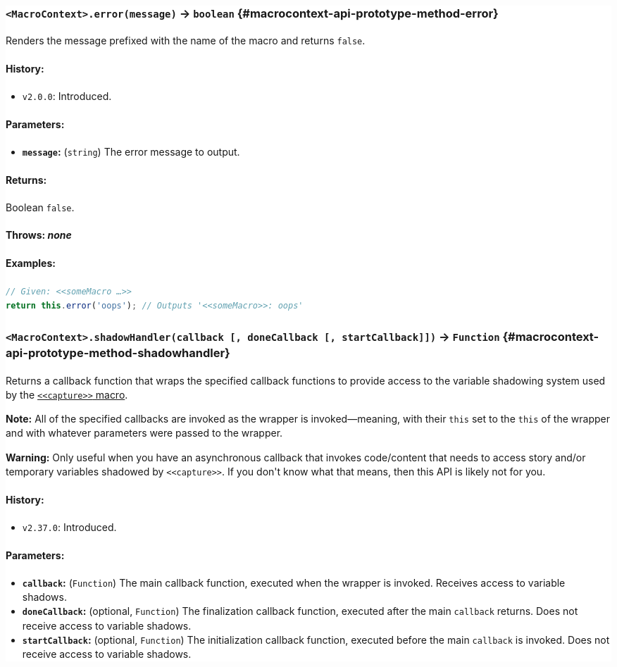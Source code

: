 

### `<MacroContext>.error(message)` → `boolean` {#macrocontext-api-prototype-method-error}

Renders the message prefixed with the name of the macro and returns `false`.

#### History:

* `v2.0.0`: Introduced.

#### Parameters:

* **`message`:** (`string`) The error message to output.

#### Returns:

Boolean `false`.

#### Throws: *none*

#### Examples:

```javascript
// Given: <<someMacro …>>
return this.error('oops'); // Outputs '<<someMacro>>: oops'
```



### `<MacroContext>.shadowHandler(callback [, doneCallback [, startCallback]])` → `Function` {#macrocontext-api-prototype-method-shadowhandler}

Returns a callback function that wraps the specified callback functions to provide access to the variable shadowing system used by the [`<<capture>>` macro](#macros-macro-capture).

<p role="note" class="note"><b>Note:</b>
All of the specified callbacks are invoked as the wrapper is invoked—meaning, with their <code>this</code> set to the <code>this</code> of the wrapper and with whatever parameters were passed to the wrapper.
</p>

<p role="note" class="warning"><b>Warning:</b>
Only useful when you have an asynchronous callback that invokes code/content that needs to access story and/or temporary variables shadowed by <code>&lt;&lt;capture&gt;&gt;</code>.  If you don't know what that means, then this API is likely not for you.
</p>

#### History:

* `v2.37.0`: Introduced.

#### Parameters:

* **`callback`:** (`Function`) The main callback function, executed when the wrapper is invoked.  Receives access to variable shadows.
* **`doneCallback`:** (optional, `Function`) The finalization callback function, executed after the main `callback` returns.  Does not receive access to variable shadows.
* **`startCallback`:** (optional, `Function`) The initialization callback function, executed before the main `callback` is invoked.  Does not receive access to variable shadows.
